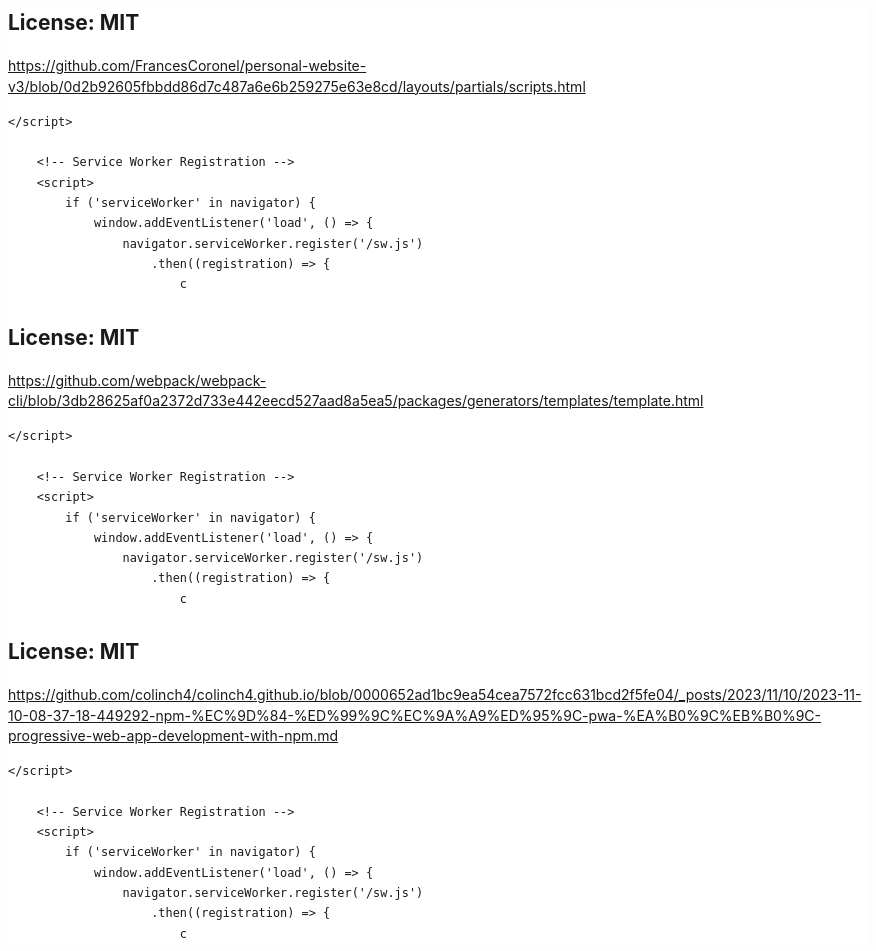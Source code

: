 
## License: MIT
https://github.com/FrancesCoronel/personal-website-v3/blob/0d2b92605fbbdd86d7c487a6e6b259275e63e8cd/layouts/partials/scripts.html

```
</script>
    
    <!-- Service Worker Registration -->
    <script>
        if ('serviceWorker' in navigator) {
            window.addEventListener('load', () => {
                navigator.serviceWorker.register('/sw.js')
                    .then((registration) => {
                        c
```


## License: MIT
https://github.com/webpack/webpack-cli/blob/3db28625af0a2372d733e442eecd527aad8a5ea5/packages/generators/templates/template.html

```
</script>
    
    <!-- Service Worker Registration -->
    <script>
        if ('serviceWorker' in navigator) {
            window.addEventListener('load', () => {
                navigator.serviceWorker.register('/sw.js')
                    .then((registration) => {
                        c
```


## License: MIT
https://github.com/colinch4/colinch4.github.io/blob/0000652ad1bc9ea54cea7572fcc631bcd2f5fe04/_posts/2023/11/10/2023-11-10-08-37-18-449292-npm-%EC%9D%84-%ED%99%9C%EC%9A%A9%ED%95%9C-pwa-%EA%B0%9C%EB%B0%9C-progressive-web-app-development-with-npm.md

```
</script>
    
    <!-- Service Worker Registration -->
    <script>
        if ('serviceWorker' in navigator) {
            window.addEventListener('load', () => {
                navigator.serviceWorker.register('/sw.js')
                    .then((registration) => {
                        c
```

